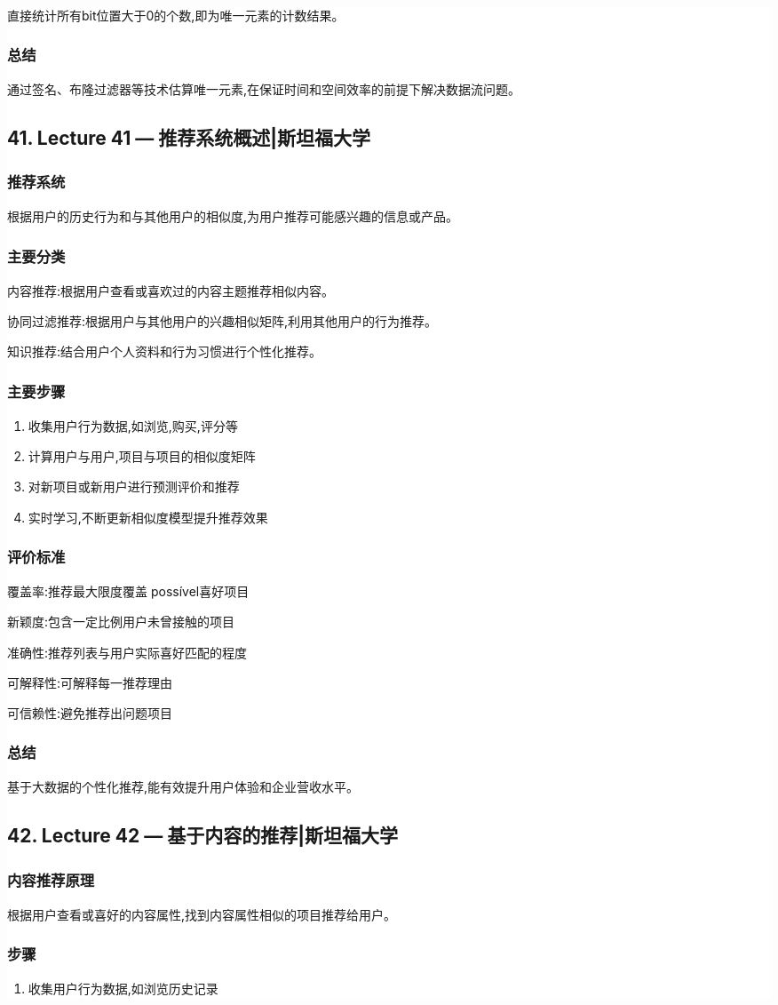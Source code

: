 直接统计所有bit位置大于0的个数,即为唯一元素的计数结果。

### 总结

通过签名、布隆过滤器等技术估算唯一元素,在保证时间和空间效率的前提下解决数据流问题。

## 41. Lecture 41 — 推荐系统概述|斯坦福大学

### 推荐系统

根据用户的历史行为和与其他用户的相似度,为用户推荐可能感兴趣的信息或产品。

### 主要分类

内容推荐:根据用户查看或喜欢过的内容主题推荐相似内容。

协同过滤推荐:根据用户与其他用户的兴趣相似矩阵,利用其他用户的行为推荐。

知识推荐:结合用户个人资料和行为习惯进行个性化推荐。

### 主要步骤

1. 收集用户行为数据,如浏览,购买,评分等

2. 计算用户与用户,项目与项目的相似度矩阵

3. 对新项目或新用户进行预测评价和推荐

4. 实时学习,不断更新相似度模型提升推荐效果

### 评价标准

覆盖率:推荐最大限度覆盖 possível喜好项目

新颖度:包含一定比例用户未曾接触的项目

准确性:推荐列表与用户实际喜好匹配的程度

可解释性:可解释每一推荐理由

可信赖性:避免推荐出问题项目

### 总结

基于大数据的个性化推荐,能有效提升用户体验和企业营收水平。

## 42. Lecture 42 — 基于内容的推荐|斯坦福大学

### 内容推荐原理

根据用户查看或喜好的内容属性,找到内容属性相似的项目推荐给用户。

### 步骤

1. 收集用户行为数据,如浏览历史记录
